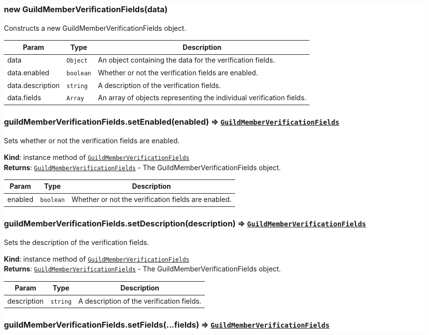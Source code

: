 <a name="new_GuildMemberVerificationFields_new"></a>

### new GuildMemberVerificationFields(data)

Constructs a new GuildMemberVerificationFields object.

| Param            | Type                 | Description                                                          |
| ---------------- | -------------------- | -------------------------------------------------------------------- |
| data             | <code>Object</code>  | An object containing the data for the verification fields.           |
| data.enabled     | <code>boolean</code> | Whether or not the verification fields are enabled.                  |
| data.description | <code>string</code>  | A description of the verification fields.                            |
| data.fields      | <code>Array</code>   | An array of objects representing the individual verification fields. |

<a name="GuildMemberVerificationFields+setEnabled"></a>

### guildMemberVerificationFields.setEnabled(enabled) ⇒ [<code>GuildMemberVerificationFields</code>](#GuildMemberVerificationFields)

Sets whether or not the verification fields are enabled.

**Kind**: instance method of [<code>GuildMemberVerificationFields</code>](#GuildMemberVerificationFields)  
**Returns**: [<code>GuildMemberVerificationFields</code>](#GuildMemberVerificationFields) - The GuildMemberVerificationFields object.

| Param   | Type                 | Description                                         |
| ------- | -------------------- | --------------------------------------------------- |
| enabled | <code>boolean</code> | Whether or not the verification fields are enabled. |

<a name="GuildMemberVerificationFields+setDescription"></a>

### guildMemberVerificationFields.setDescription(description) ⇒ [<code>GuildMemberVerificationFields</code>](#GuildMemberVerificationFields)

Sets the description of the verification fields.

**Kind**: instance method of [<code>GuildMemberVerificationFields</code>](#GuildMemberVerificationFields)  
**Returns**: [<code>GuildMemberVerificationFields</code>](#GuildMemberVerificationFields) - The GuildMemberVerificationFields object.

| Param       | Type                | Description                               |
| ----------- | ------------------- | ----------------------------------------- |
| description | <code>string</code> | A description of the verification fields. |

<a name="GuildMemberVerificationFields+setFields"></a>

### guildMemberVerificationFields.setFields(...fields) ⇒ [<code>GuildMemberVerificationFields</code>](#GuildMemberVerificationFields)
